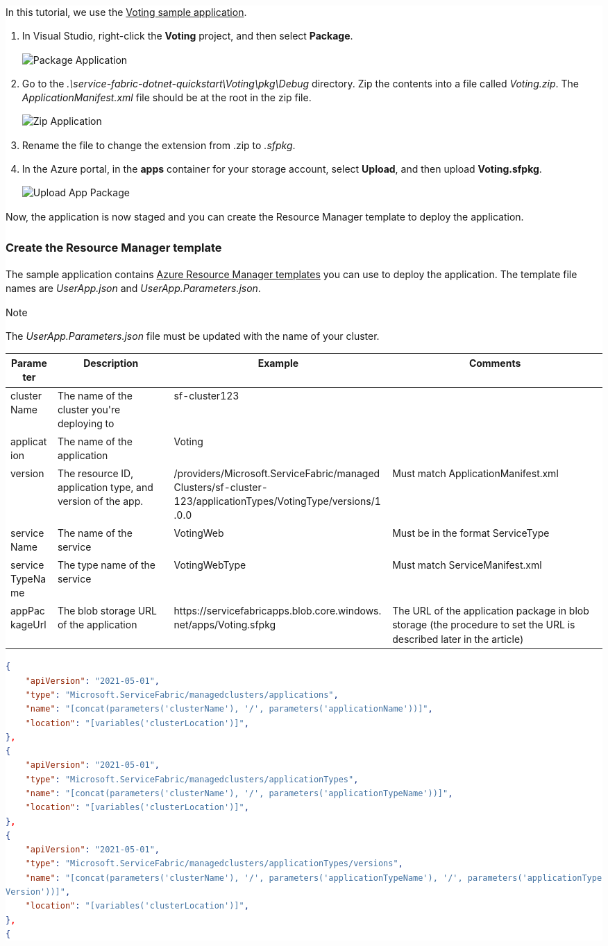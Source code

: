 In this tutorial, we use the [Voting sample application](https://github.com/Azure-Samples/service-fabric-dotnet-quickstart).

1. In Visual Studio, right-click the **Voting** project, and then select **Package**.

   ![Package Application][PackageApplication]  
1. Go to the *.\service-fabric-dotnet-quickstart\Voting\pkg\Debug* directory. Zip the contents into a file called *Voting.zip*. The *ApplicationManifest.xml* file should be at the root in the zip file.

   ![Zip Application][ZipApplication]  
1. Rename the file to change the extension from .zip to *.sfpkg*.

1. In the Azure portal, in the **apps** container for your storage account, select **Upload**, and then upload **Voting.sfpkg**. 

   ![Upload App Package][UploadAppPkg]

Now, the application is now staged and you can create the Resource Manager template to deploy the application.

### Create the Resource Manager template

The sample application contains [Azure Resource Manager templates](https://github.com/Azure-Samples/service-fabric-dotnet-quickstart/tree/master/ARM-Managed-Cluster) you can use to deploy the application. The template file names are *UserApp.json* and *UserApp.Parameters.json*.

> [!NOTE]
> The *UserApp.Parameters.json* file must be updated with the name of your cluster.
>
>

| Parameter              | Description                                 | Example                                                      | Comments                                                     |
| ---------------------- | ------------------------------------------- | ------------------------------------------------------------ | ------------------------------------------------------------ |
| clusterName            | The name of the cluster you're deploying to | sf-cluster123                                                |                                                              |
| application            | The name of the application                 | Voting                                                       |
| version    | The resource ID, application type, and version of the app.       | /providers/Microsoft.ServiceFabric/managedClusters/sf-cluster-123/applicationTypes/VotingType/versions/1.0.0                                               | Must match ApplicationManifest.xml                 |
| serviceName            | The name of the service         | VotingWeb                                             | Must be in the format ServiceType            |
| serviceTypeName        | The type name of the service                | VotingWebType                                                    | Must match ServiceManifest.xml                 |
| appPackageUrl          | The blob storage URL of the application     | https:\//servicefabricapps.blob.core.windows.net/apps/Voting.sfpkg | The URL of the application package in blob storage (the procedure to set the URL is described later in the article) |

```json
{
    "apiVersion": "2021-05-01",
    "type": "Microsoft.ServiceFabric/managedclusters/applications",
    "name": "[concat(parameters('clusterName'), '/', parameters('applicationName'))]",
    "location": "[variables('clusterLocation')]",
},
{
    "apiVersion": "2021-05-01",
    "type": "Microsoft.ServiceFabric/managedclusters/applicationTypes",
    "name": "[concat(parameters('clusterName'), '/', parameters('applicationTypeName'))]",
    "location": "[variables('clusterLocation')]",
},
{
    "apiVersion": "2021-05-01",
    "type": "Microsoft.ServiceFabric/managedclusters/applicationTypes/versions",
    "name": "[concat(parameters('clusterName'), '/', parameters('applicationTypeName'), '/', parameters('applicationTypeVersion'))]",
    "location": "[variables('clusterLocation')]",
},
{
```

[CreateStorageAccount]: ./media/service-fabric-application-model/create-storage-account.png
[CreateBlob]: ./media/service-fabric-application-model/create-blob.png
[PackageApplication]: ./media/service-fabric-application-model/package-application.png
[ZipApplication]: ./media/service-fabric-application-model/zip-application.png
[UploadAppPkg]: ./media/service-fabric-application-model/upload-app-pkg.png